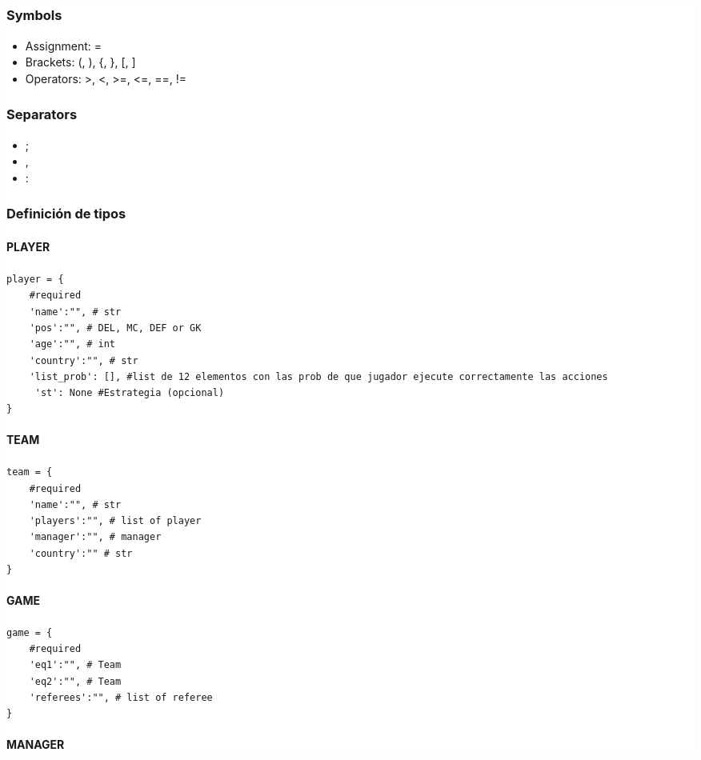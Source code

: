 ### Symbols

* Assignment: =
* Brackets: (, ), {, }, [, ]
* Operators: >, <, >=, <=, ==, !=

### Separators

* ;
* ,
* :

### Definición de tipos

#### PLAYER

```
player = {
    #required
    'name':"", # str
    'pos':"", # DEL, MC, DEF or GK
    'age':"", # int
    'country':"", # str
    'list_prob': [], #list de 12 elementos con las prob de que jugador ejecute correctamente las acciones
     'st': None #Estrategia (opcional)
}
```

#### TEAM

```
team = {
    #required
    'name':"", # str
    'players':"", # list of player
    'manager':"", # manager
    'country':"" # str
}
```

#### GAME

```
game = {
    #required
    'eq1':"", # Team
    'eq2':"", # Team
    'referees':"", # list of referee
}
```

#### MANAGER
